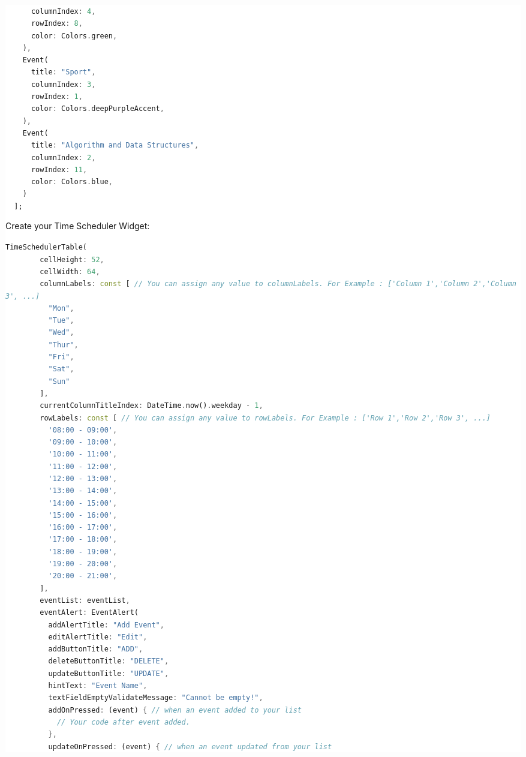 ```dart
      columnIndex: 4,
      rowIndex: 8,
      color: Colors.green,
    ),
    Event(
      title: "Sport",
      columnIndex: 3,
      rowIndex: 1,
      color: Colors.deepPurpleAccent,
    ),
    Event(
      title: "Algorithm and Data Structures",
      columnIndex: 2,
      rowIndex: 11,
      color: Colors.blue,
    )
  ];
```
Create your Time Scheduler Widget: <br>

```dart
TimeSchedulerTable(
        cellHeight: 52,
        cellWidth: 64,
        columnLabels: const [ // You can assign any value to columnLabels. For Example : ['Column 1','Column 2','Column 3', ...]
          "Mon",
          "Tue",
          "Wed",
          "Thur",
          "Fri",
          "Sat",
          "Sun"
        ],
        currentColumnTitleIndex: DateTime.now().weekday - 1,
        rowLabels: const [ // You can assign any value to rowLabels. For Example : ['Row 1','Row 2','Row 3', ...]
          '08:00 - 09:00',
          '09:00 - 10:00',
          '10:00 - 11:00',
          '11:00 - 12:00',
          '12:00 - 13:00',
          '13:00 - 14:00',
          '14:00 - 15:00',
          '15:00 - 16:00',
          '16:00 - 17:00',
          '17:00 - 18:00',
          '18:00 - 19:00',
          '19:00 - 20:00',
          '20:00 - 21:00',
        ],
        eventList: eventList,
        eventAlert: EventAlert(
          addAlertTitle: "Add Event",
          editAlertTitle: "Edit",
          addButtonTitle: "ADD",
          deleteButtonTitle: "DELETE",
          updateButtonTitle: "UPDATE",
          hintText: "Event Name",
          textFieldEmptyValidateMessage: "Cannot be empty!",
          addOnPressed: (event) { // when an event added to your list
            // Your code after event added.
          },
          updateOnPressed: (event) { // when an event updated from your list
```